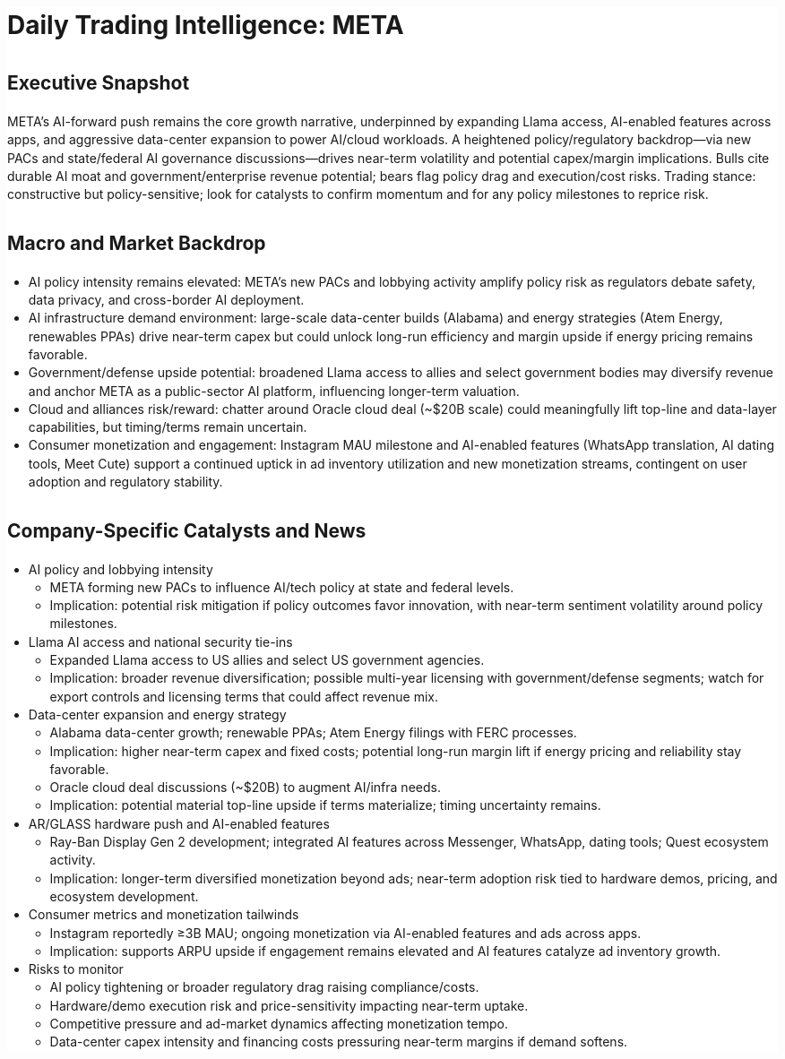 # Daily Trading Intelligence: META

## Executive Snapshot
 META’s AI-forward push remains the core growth narrative, underpinned by expanding Llama access, AI-enabled features across apps, and aggressive data-center expansion to power AI/cloud workloads. A heightened policy/regulatory backdrop—via new PACs and state/federal AI governance discussions—drives near-term volatility and potential capex/margin implications. Bulls cite durable AI moat and government/enterprise revenue potential; bears flag policy drag and execution/cost risks. Trading stance: constructive but policy-sensitive; look for catalysts to confirm momentum and for any policy milestones to reprice risk.

## Macro and Market Backdrop
- AI policy intensity remains elevated: META’s new PACs and lobbying activity amplify policy risk as regulators debate safety, data privacy, and cross-border AI deployment.
- AI infrastructure demand environment: large-scale data-center builds (Alabama) and energy strategies (Atem Energy, renewables PPAs) drive near-term capex but could unlock long-run efficiency and margin upside if energy pricing remains favorable.
- Government/defense upside potential: broadened Llama access to allies and select government bodies may diversify revenue and anchor META as a public-sector AI platform, influencing longer-term valuation.
- Cloud and alliances risk/reward: chatter around Oracle cloud deal (~$20B scale) could meaningfully lift top-line and data-layer capabilities, but timing/terms remain uncertain.
- Consumer monetization and engagement: Instagram MAU milestone and AI-enabled features (WhatsApp translation, AI dating tools, Meet Cute) support a continued uptick in ad inventory utilization and new monetization streams, contingent on user adoption and regulatory stability.

## Company-Specific Catalysts and News
- AI policy and lobbying intensity
  - META forming new PACs to influence AI/tech policy at state and federal levels.
  - Implication: potential risk mitigation if policy outcomes favor innovation, with near-term sentiment volatility around policy milestones.
- Llama AI access and national security tie-ins
  - Expanded Llama access to US allies and select US government agencies.
  - Implication: broader revenue diversification; possible multi-year licensing with government/defense segments; watch for export controls and licensing terms that could affect revenue mix.
- Data-center expansion and energy strategy
  - Alabama data-center growth; renewable PPAs; Atem Energy filings with FERC processes.
  - Implication: higher near-term capex and fixed costs; potential long-run margin lift if energy pricing and reliability stay favorable.
  - Oracle cloud deal discussions (~$20B) to augment AI/infra needs.
  - Implication: potential material top-line upside if terms materialize; timing uncertainty remains.
- AR/GLASS hardware push and AI-enabled features
  - Ray-Ban Display Gen 2 development; integrated AI features across Messenger, WhatsApp, dating tools; Quest ecosystem activity.
  - Implication: longer-term diversified monetization beyond ads; near-term adoption risk tied to hardware demos, pricing, and ecosystem development.
- Consumer metrics and monetization tailwinds
  - Instagram reportedly ≥3B MAU; ongoing monetization via AI-enabled features and ads across apps.
  - Implication: supports ARPU upside if engagement remains elevated and AI features catalyze ad inventory growth.
- Risks to monitor
  - AI policy tightening or broader regulatory drag raising compliance/costs.
  - Hardware/demo execution risk and price-sensitivity impacting near-term uptake.
  - Competitive pressure and ad-market dynamics affecting monetization tempo.
  - Data-center capex intensity and financing costs pressuring near-term margins if demand softens.
